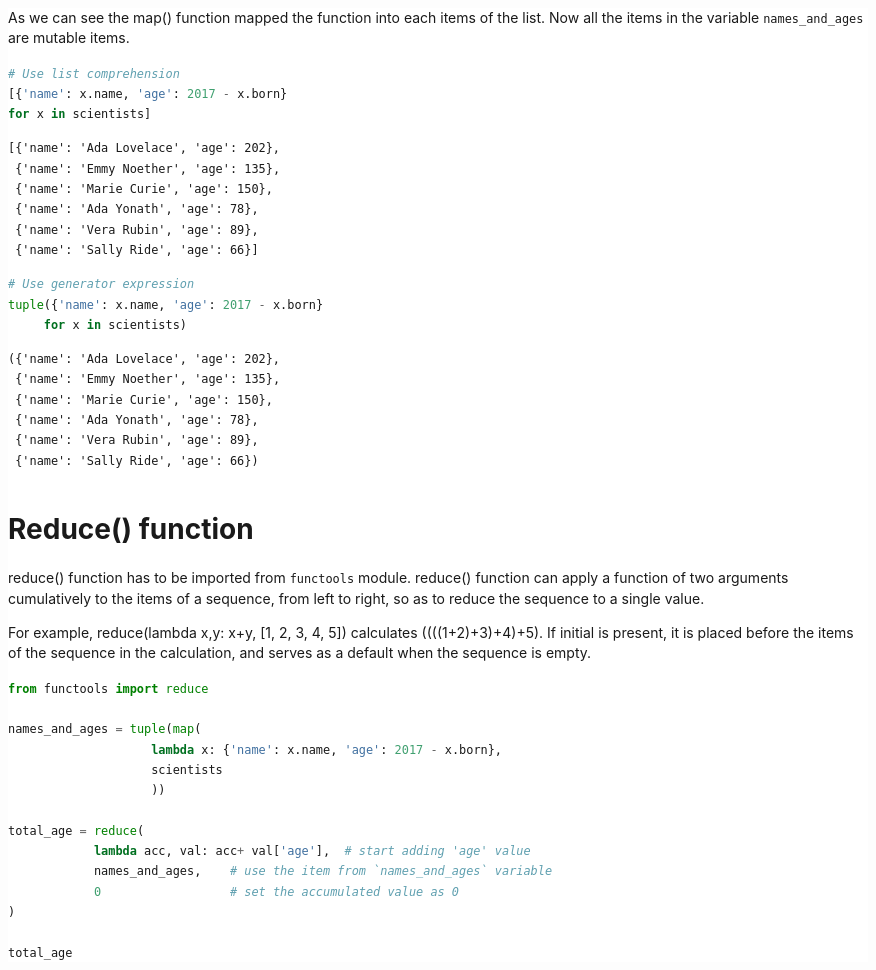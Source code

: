 
As we can see the map() function mapped the function into each items of the list. Now all the items in the variable `names_and_ages` are mutable items.


```python
# Use list comprehension 
[{'name': x.name, 'age': 2017 - x.born}
for x in scientists]
```




    [{'name': 'Ada Lovelace', 'age': 202},
     {'name': 'Emmy Noether', 'age': 135},
     {'name': 'Marie Curie', 'age': 150},
     {'name': 'Ada Yonath', 'age': 78},
     {'name': 'Vera Rubin', 'age': 89},
     {'name': 'Sally Ride', 'age': 66}]




```python
# Use generator expression 
tuple({'name': x.name, 'age': 2017 - x.born}
     for x in scientists)
```




    ({'name': 'Ada Lovelace', 'age': 202},
     {'name': 'Emmy Noether', 'age': 135},
     {'name': 'Marie Curie', 'age': 150},
     {'name': 'Ada Yonath', 'age': 78},
     {'name': 'Vera Rubin', 'age': 89},
     {'name': 'Sally Ride', 'age': 66})



# Reduce() function

reduce() function has to be imported from `functools` module. reduce() function can apply a function of two arguments cumulatively to the items of a sequence, from left to right, so as to reduce the sequence to a single value.

For example, reduce(lambda x,y: x+y, [1, 2, 3, 4, 5]) calculates ((((1+2)+3)+4)+5). If initial is present, it is placed before the items of the sequence in the calculation, and serves as a default when the sequence is empty.



```python
from functools import reduce

names_and_ages = tuple(map(
                    lambda x: {'name': x.name, 'age': 2017 - x.born},
                    scientists
                    ))

total_age = reduce(
            lambda acc, val: acc+ val['age'],  # start adding 'age' value 
            names_and_ages,    # use the item from `names_and_ages` variable
            0                  # set the accumulated value as 0
)

total_age
```
